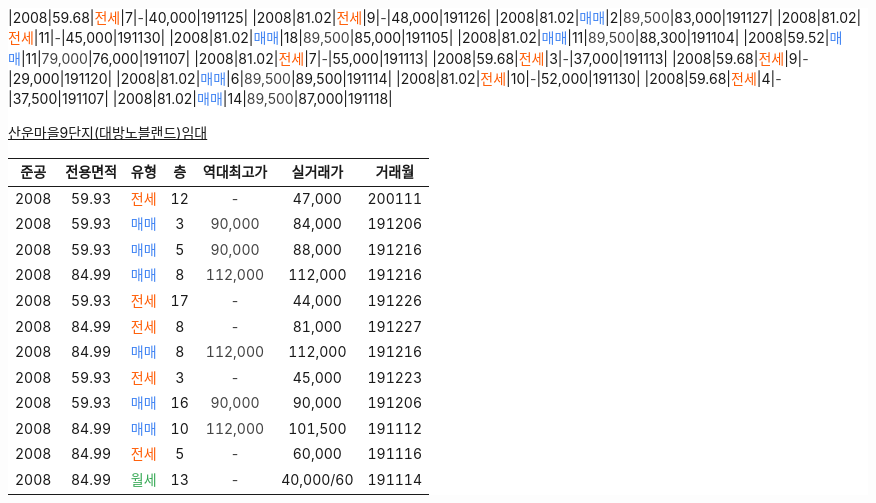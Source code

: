 |2008|59.68|<span style="color:#ff5a00">전세</span>|7|<span style="color:#444444">-</span>|40,000|191125|
|2008|81.02|<span style="color:#ff5a00">전세</span>|9|<span style="color:#444444">-</span>|48,000|191126|
|2008|81.02|<span style="color:#4285f3">매매</span>|2|<span style="color:#444444">89,500</span>|83,000|191127|
|2008|81.02|<span style="color:#ff5a00">전세</span>|11|<span style="color:#444444">-</span>|45,000|191130|
|2008|81.02|<span style="color:#4285f3">매매</span>|18|<span style="color:#444444">89,500</span>|85,000|191105|
|2008|81.02|<span style="color:#4285f3">매매</span>|11|<span style="color:#444444">89,500</span>|88,300|191104|
|2008|59.52|<span style="color:#4285f3">매매</span>|11|<span style="color:#444444">79,000</span>|76,000|191107|
|2008|81.02|<span style="color:#ff5a00">전세</span>|7|<span style="color:#444444">-</span>|55,000|191113|
|2008|59.68|<span style="color:#ff5a00">전세</span>|3|<span style="color:#444444">-</span>|37,000|191113|
|2008|59.68|<span style="color:#ff5a00">전세</span>|9|<span style="color:#444444">-</span>|29,000|191120|
|2008|81.02|<span style="color:#4285f3">매매</span>|6|<span style="color:#444444">89,500</span>|89,500|191114|
|2008|81.02|<span style="color:#ff5a00">전세</span>|10|<span style="color:#444444">-</span>|52,000|191130|
|2008|59.68|<span style="color:#ff5a00">전세</span>|4|<span style="color:#444444">-</span>|37,500|191107|
|2008|81.02|<span style="color:#4285f3">매매</span>|14|<span style="color:#444444">89,500</span>|87,000|191118|


<script async src="//pagead2.googlesyndication.com/pagead/js/adsbygoogle.js"></script>

<ins class="adsbygoogle"
     style="display:block"
     data-ad-client="ca-pub-1142216861245946"
     data-ad-slot="4805727019"
     data-ad-format="auto"
     data-full-width-responsive="true"></ins>
<script>
(adsbygoogle = window.adsbygoogle || []).push({});
</script>


[산운마을9단지(대방노블랜드)임대](https://search.naver.com/search.naver?query=%EA%B2%BD%EA%B8%B0%EB%8F%84+%EC%84%B1%EB%82%A8%EC%8B%9C+%EB%B6%84%EB%8B%B9%EA%B5%AC+%EC%9A%B4%EC%A4%91%EB%8F%99+%EC%82%B0%EC%9A%B4%EB%A7%88%EC%9D%849%EB%8B%A8%EC%A7%80%28%EB%8C%80%EB%B0%A9%EB%85%B8%EB%B8%94%EB%9E%9C%EB%93%9C%29%EC%9E%84%EB%8C%80)

|준공|전용면적|유형|층|역대최고가|실거래가|거래월|
|:---:|:---:|:---:|:---:|:---:|:---:|:---:|
|2008|59.93|<span style="color:#ff5a00">전세</span>|12|<span style="color:#444444">-</span>|47,000|200111|
|2008|59.93|<span style="color:#4285f3">매매</span>|3|<span style="color:#444444">90,000</span>|84,000|191206|
|2008|59.93|<span style="color:#4285f3">매매</span>|5|<span style="color:#444444">90,000</span>|88,000|191216|
|2008|84.99|<span style="color:#4285f3">매매</span>|8|<span style="color:#444444">112,000</span>|112,000|191216|
|2008|59.93|<span style="color:#ff5a00">전세</span>|17|<span style="color:#444444">-</span>|44,000|191226|
|2008|84.99|<span style="color:#ff5a00">전세</span>|8|<span style="color:#444444">-</span>|81,000|191227|
|2008|84.99|<span style="color:#4285f3">매매</span>|8|<span style="color:#444444">112,000</span>|112,000|191216|
|2008|59.93|<span style="color:#ff5a00">전세</span>|3|<span style="color:#444444">-</span>|45,000|191223|
|2008|59.93|<span style="color:#4285f3">매매</span>|16|<span style="color:#444444">90,000</span>|90,000|191206|
|2008|84.99|<span style="color:#4285f3">매매</span>|10|<span style="color:#444444">112,000</span>|101,500|191112|
|2008|84.99|<span style="color:#ff5a00">전세</span>|5|<span style="color:#444444">-</span>|60,000|191116|
|2008|84.99|<span style="color:#34a853">월세</span>|13|<span style="color:#444444">-</span>|40,000/60|191114|
